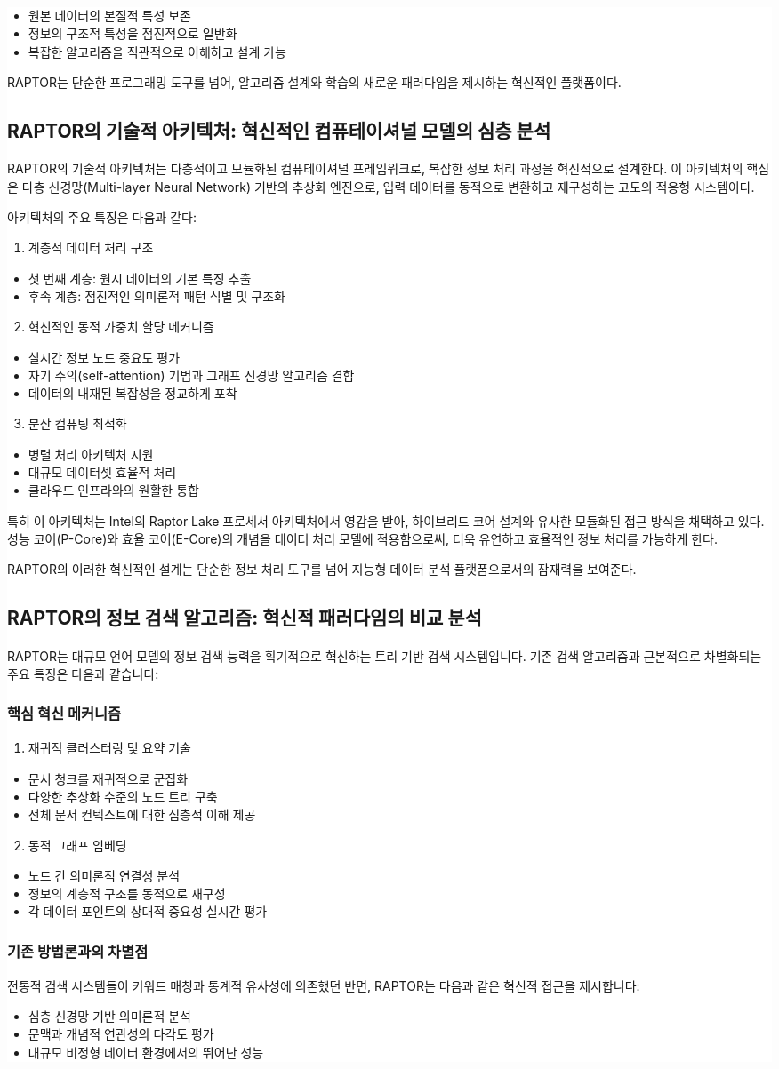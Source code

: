 - 원본 데이터의 본질적 특성 보존
- 정보의 구조적 특성을 점진적으로 일반화
- 복잡한 알고리즘을 직관적으로 이해하고 설계 가능

RAPTOR는 단순한 프로그래밍 도구를 넘어, 알고리즘 설계와 학습의 새로운 패러다임을 제시하는 혁신적인 플랫폼이다.


## RAPTOR의 기술적 아키텍처: 혁신적인 컴퓨테이셔널 모델의 심층 분석

RAPTOR의 기술적 아키텍처는 다층적이고 모듈화된 컴퓨테이셔널 프레임워크로, 복잡한 정보 처리 과정을 혁신적으로 설계한다. 이 아키텍처의 핵심은 다층 신경망(Multi-layer Neural Network) 기반의 추상화 엔진으로, 입력 데이터를 동적으로 변환하고 재구성하는 고도의 적응형 시스템이다.

아키텍처의 주요 특징은 다음과 같다:

1. 계층적 데이터 처리 구조
- 첫 번째 계층: 원시 데이터의 기본 특징 추출
- 후속 계층: 점진적인 의미론적 패턴 식별 및 구조화

2. 혁신적인 동적 가중치 할당 메커니즘
- 실시간 정보 노드 중요도 평가
- 자기 주의(self-attention) 기법과 그래프 신경망 알고리즘 결합
- 데이터의 내재된 복잡성을 정교하게 포착

3. 분산 컴퓨팅 최적화
- 병렬 처리 아키텍처 지원
- 대규모 데이터셋 효율적 처리
- 클라우드 인프라와의 원활한 통합

특히 이 아키텍처는 Intel의 Raptor Lake 프로세서 아키텍처에서 영감을 받아, 하이브리드 코어 설계와 유사한 모듈화된 접근 방식을 채택하고 있다. 성능 코어(P-Core)와 효율 코어(E-Core)의 개념을 데이터 처리 모델에 적용함으로써, 더욱 유연하고 효율적인 정보 처리를 가능하게 한다.

RAPTOR의 이러한 혁신적인 설계는 단순한 정보 처리 도구를 넘어 지능형 데이터 분석 플랫폼으로서의 잠재력을 보여준다.


## RAPTOR의 정보 검색 알고리즘: 혁신적 패러다임의 비교 분석

RAPTOR는 대규모 언어 모델의 정보 검색 능력을 획기적으로 혁신하는 트리 기반 검색 시스템입니다. 기존 검색 알고리즘과 근본적으로 차별화되는 주요 특징은 다음과 같습니다:

### 핵심 혁신 메커니즘

1. 재귀적 클러스터링 및 요약 기술
- 문서 청크를 재귀적으로 군집화
- 다양한 추상화 수준의 노드 트리 구축
- 전체 문서 컨텍스트에 대한 심층적 이해 제공

2. 동적 그래프 임베딩 
- 노드 간 의미론적 연결성 분석
- 정보의 계층적 구조를 동적으로 재구성
- 각 데이터 포인트의 상대적 중요성 실시간 평가

### 기존 방법론과의 차별점

전통적 검색 시스템들이 키워드 매칭과 통계적 유사성에 의존했던 반면, RAPTOR는 다음과 같은 혁신적 접근을 제시합니다:

- 심층 신경망 기반 의미론적 분석
- 문맥과 개념적 연관성의 다각도 평가
- 대규모 비정형 데이터 환경에서의 뛰어난 성능
